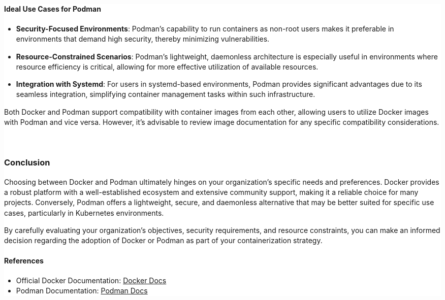 #### Ideal Use Cases for Podman
- **Security-Focused Environments**: Podman’s capability to run containers as non-root users makes it preferable in environments that demand high security, thereby minimizing vulnerabilities.

- **Resource-Constrained Scenarios**: Podman’s lightweight, daemonless architecture is especially useful in environments where resource efficiency is critical, allowing for more effective utilization of available resources.

- **Integration with Systemd**: For users in systemd-based environments, Podman provides significant advantages due to its seamless integration, simplifying container management tasks within such infrastructure.

Both Docker and Podman support compatibility with container images from each other, allowing users to utilize Docker images with Podman and vice versa. However, it’s advisable to review image documentation for any specific compatibility considerations.

&nbsp;

### Conclusion
Choosing between Docker and Podman ultimately hinges on your organization’s specific needs and preferences. Docker provides a robust platform with a well-established ecosystem and extensive community support, making it a reliable choice for many projects. Conversely, Podman offers a lightweight, secure, and daemonless alternative that may be better suited for specific use cases, particularly in Kubernetes environments.

By carefully evaluating your organization’s objectives, security requirements, and resource constraints, you can make an informed decision regarding the adoption of Docker or Podman as part of your containerization strategy.

#### References
- Official Docker Documentation: [Docker Docs](https://docs.docker.com/)
- Podman Documentation: [Podman Docs](https://podman.io/getting-started/overview)
